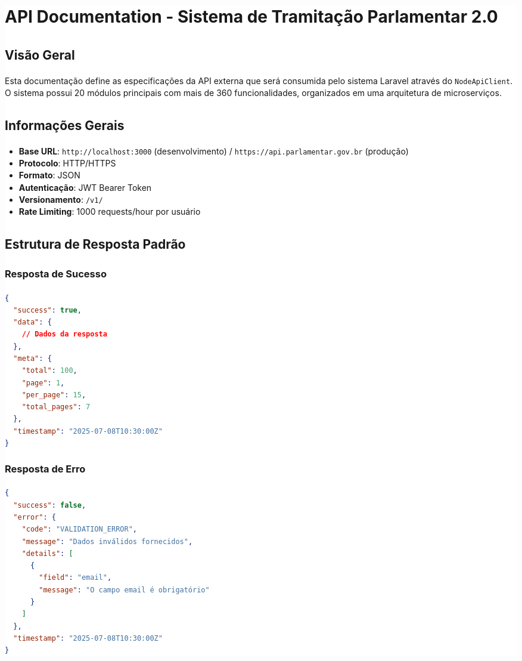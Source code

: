 # API Documentation - Sistema de Tramitação Parlamentar 2.0

## Visão Geral

Esta documentação define as especificações da API externa que será consumida pelo sistema Laravel através do `NodeApiClient`. O sistema possui 20 módulos principais com mais de 360 funcionalidades, organizados em uma arquitetura de microserviços.

## Informações Gerais

- **Base URL**: `http://localhost:3000` (desenvolvimento) / `https://api.parlamentar.gov.br` (produção)
- **Protocolo**: HTTP/HTTPS
- **Formato**: JSON
- **Autenticação**: JWT Bearer Token
- **Versionamento**: `/v1/`
- **Rate Limiting**: 1000 requests/hour por usuário

## Estrutura de Resposta Padrão

### Resposta de Sucesso
```json
{
  "success": true,
  "data": {
    // Dados da resposta
  },
  "meta": {
    "total": 100,
    "page": 1,
    "per_page": 15,
    "total_pages": 7
  },
  "timestamp": "2025-07-08T10:30:00Z"
}
```

### Resposta de Erro
```json
{
  "success": false,
  "error": {
    "code": "VALIDATION_ERROR",
    "message": "Dados inválidos fornecidos",
    "details": [
      {
        "field": "email",
        "message": "O campo email é obrigatório"
      }
    ]
  },
  "timestamp": "2025-07-08T10:30:00Z"
}
```
